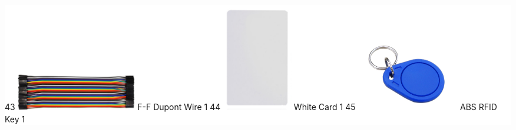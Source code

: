 <tr class="even">
<td>43</td>
<td><img src="https://raw.githubusercontent.com/keyestudio/KS3023-Keyestudio-Raspberry-Pi-Pico-37-in-1-Sensor-Kit-Raspberry-Pi/master/media/33be6266ae36f54c9e7ffd044eae9320.png" style="width:2.07986in;height:0.64583in" /></td>
<td>F-F Dupont Wire</td>
<td>1</td>
</tr>
<tr class="odd">
<td>44</td>
<td><img src="https://raw.githubusercontent.com/keyestudio/KS3023-Keyestudio-Raspberry-Pi-Pico-37-in-1-Sensor-Kit-Raspberry-Pi/master/media/ade84f2ad63242834113a981be5d5ef3.png" style="width:1.21528in;height:1.87986in" /></td>
<td>White Card</td>
<td>1</td>
</tr>
<tr class="even">
<td>45</td>
<td><img src="https://raw.githubusercontent.com/keyestudio/KS3023-Keyestudio-Raspberry-Pi-Pico-37-in-1-Sensor-Kit-Raspberry-Pi/master/media/026296d61d87b05b5167c6425e8a0bd1.png" style="width:1.76736in;height:1.26597in" /></td>
<td>ABS RFID Key</td>
<td>1</td>
</tr>
</tbody>
</table>
